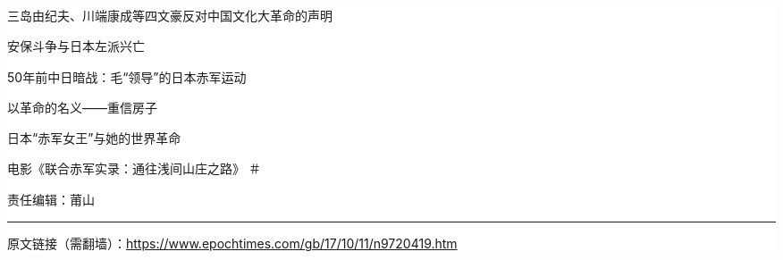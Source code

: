  <p>
  三岛由纪夫、川端康成等四文豪反对中国文化大革命的声明
 </p>
 <p>
  安保斗争与日本左派兴亡
 </p>
 <p>
  50年前中日暗战：毛“领导”的日本赤军运动
 </p>
 <p>
  以革命的名义——重信房子
 </p>
 <p>
  日本“赤军女王”与她的世界革命
 </p>
 <p>
  电影《联合赤军实录：通往浅间山庄之路》 ＃
 </p>
 <p>
  责任编辑：莆山
 </p>
 <p>
 </p>
 <p>
 </p>
 
 <div id="below_article_ad">
 </div>
</div>


---

原文链接（需翻墙）：https://www.epochtimes.com/gb/17/10/11/n9720419.htm